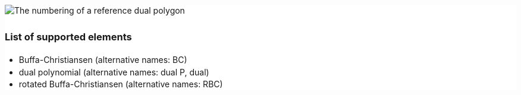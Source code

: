 ![The numbering of a reference dual polygon](https://raw.githubusercontent.com/mscroggs/symfem/main/img/dual_polygon_numbering.png)

### List of supported elements
- Buffa-Christiansen (alternative names: BC)
- dual polynomial (alternative names: dual P, dual)
- rotated Buffa-Christiansen (alternative names: RBC)

